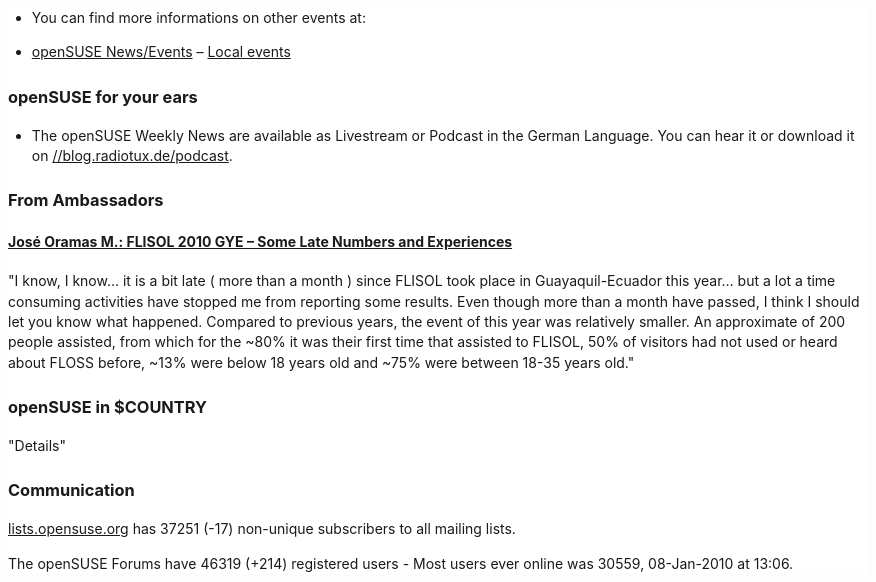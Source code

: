 






	
  * You can find more informations on other events at: 

	
  * [openSUSE News/Events](//news.opensuse.org/category/events/) – [Local events](//wiki.opensuse.org/openSUSE:Ambassadors/Events)





###  openSUSE for your ears





	
  * The openSUSE Weekly News are available as Livestream or Podcast in the German Language. You can hear it or download it on [//blog.radiotux.de/podcast](//blog.radiotux.de/podcast). 





###  From Ambassadors





####  [José Oramas M.: FLISOL 2010 GYE – Some Late Numbers and Experiences](//lizards.opensuse.org/2010/06/03/flisol-2010-gye-some-late-numbers-and-experiences/)


"I know, I know… it is a bit late ( more than a month ) since FLISOL took place in Guayaquil-Ecuador this year… but a lot a time consuming activities have stopped me from reporting some results. Even though more than a month have passed, I think I should let you know what happened.  Compared to previous years, the event of this year was relatively smaller. An approximate of 200 people assisted, from which for the ~80% it was their first time that assisted to FLISOL, 50% of visitors had not used or heard about FLOSS before, ~13% were below 18 years old and ~75% were between 18-35 years old."  


###  openSUSE in $COUNTRY


"Details"  


###  Communication


[lists.opensuse.org](//lists.opensuse.org/) has 37251 (-17) non-unique subscribers to all mailing lists.

The openSUSE Forums have 46319 (+214) registered users - Most users ever online was 30559, 08-Jan-2010 at 13:06.


